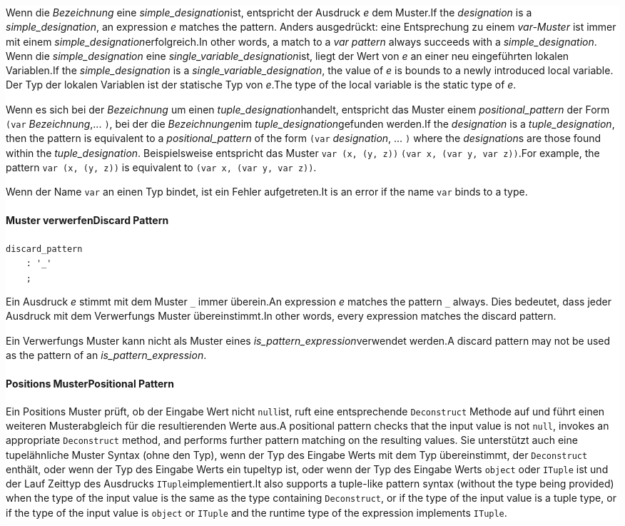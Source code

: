 <span data-ttu-id="2a465-140">Wenn die *Bezeichnung* eine *simple_designation*ist, entspricht der Ausdruck *e* dem Muster.</span><span class="sxs-lookup"><span data-stu-id="2a465-140">If the *designation* is a *simple_designation*, an expression *e* matches the pattern.</span></span> <span data-ttu-id="2a465-141">Anders ausgedrückt: eine Entsprechung zu einem *var-Muster* ist immer mit einem *simple_designation*erfolgreich.</span><span class="sxs-lookup"><span data-stu-id="2a465-141">In other words, a match to a *var pattern* always succeeds with a *simple_designation*.</span></span> <span data-ttu-id="2a465-142">Wenn die *simple_designation* eine *single_variable_designation*ist, liegt der Wert von *e* an einer neu eingeführten lokalen Variablen.</span><span class="sxs-lookup"><span data-stu-id="2a465-142">If the *simple_designation* is a *single_variable_designation*, the value of *e* is bounds to a newly introduced local variable.</span></span> <span data-ttu-id="2a465-143">Der Typ der lokalen Variablen ist der statische Typ von *e*.</span><span class="sxs-lookup"><span data-stu-id="2a465-143">The type of the local variable is the static type of *e*.</span></span>

<span data-ttu-id="2a465-144">Wenn es sich bei der *Bezeichnung* um einen *tuple_designation*handelt, entspricht das Muster einem *positional_pattern* der Form `(var` *Bezeichnung*,... `)`, bei der die *Bezeichnungen*im *tuple_designation*gefunden werden.</span><span class="sxs-lookup"><span data-stu-id="2a465-144">If the *designation* is a *tuple_designation*, then the pattern is equivalent to a *positional_pattern* of the form `(var` *designation*, ... `)` where the *designation*s are those found within the *tuple_designation*.</span></span>  <span data-ttu-id="2a465-145">Beispielsweise entspricht das Muster `var (x, (y, z))` `(var x, (var y, var z))`.</span><span class="sxs-lookup"><span data-stu-id="2a465-145">For example, the pattern `var (x, (y, z))` is equivalent to `(var x, (var y, var z))`.</span></span>

<span data-ttu-id="2a465-146">Wenn der Name `var` an einen Typ bindet, ist ein Fehler aufgetreten.</span><span class="sxs-lookup"><span data-stu-id="2a465-146">It is an error if the name `var` binds to a type.</span></span>

#### <a name="discard-pattern"></a><span data-ttu-id="2a465-147">Muster verwerfen</span><span class="sxs-lookup"><span data-stu-id="2a465-147">Discard Pattern</span></span>

```antlr
discard_pattern
    : '_'
    ;
```

<span data-ttu-id="2a465-148">Ein Ausdruck *e* stimmt mit dem Muster `_` immer überein.</span><span class="sxs-lookup"><span data-stu-id="2a465-148">An expression *e* matches the pattern `_` always.</span></span> <span data-ttu-id="2a465-149">Dies bedeutet, dass jeder Ausdruck mit dem Verwerfungs Muster übereinstimmt.</span><span class="sxs-lookup"><span data-stu-id="2a465-149">In other words, every expression matches the discard pattern.</span></span>

<span data-ttu-id="2a465-150">Ein Verwerfungs Muster kann nicht als Muster eines *is_pattern_expression*verwendet werden.</span><span class="sxs-lookup"><span data-stu-id="2a465-150">A discard pattern may not be used as the pattern of an *is_pattern_expression*.</span></span>

#### <a name="positional-pattern"></a><span data-ttu-id="2a465-151">Positions Muster</span><span class="sxs-lookup"><span data-stu-id="2a465-151">Positional Pattern</span></span>

<span data-ttu-id="2a465-152">Ein Positions Muster prüft, ob der Eingabe Wert nicht `null`ist, ruft eine entsprechende `Deconstruct` Methode auf und führt einen weiteren Musterabgleich für die resultierenden Werte aus.</span><span class="sxs-lookup"><span data-stu-id="2a465-152">A positional pattern checks that the input value is not `null`, invokes an appropriate `Deconstruct` method, and performs further pattern matching on the resulting values.</span></span>  <span data-ttu-id="2a465-153">Sie unterstützt auch eine tupelähnliche Muster Syntax (ohne den Typ), wenn der Typ des Eingabe Werts mit dem Typ übereinstimmt, der `Deconstruct`enthält, oder wenn der Typ des Eingabe Werts ein tupeltyp ist, oder wenn der Typ des Eingabe Werts `object` oder `ITuple` ist und der Lauf Zeittyp des Ausdrucks `ITuple`implementiert.</span><span class="sxs-lookup"><span data-stu-id="2a465-153">It also supports a tuple-like pattern syntax (without the type being provided) when the type of the input value is the same as the type containing `Deconstruct`, or if the type of the input value is a tuple type, or if the type of the input value is `object` or `ITuple` and the runtime type of the expression implements `ITuple`.</span></span>
